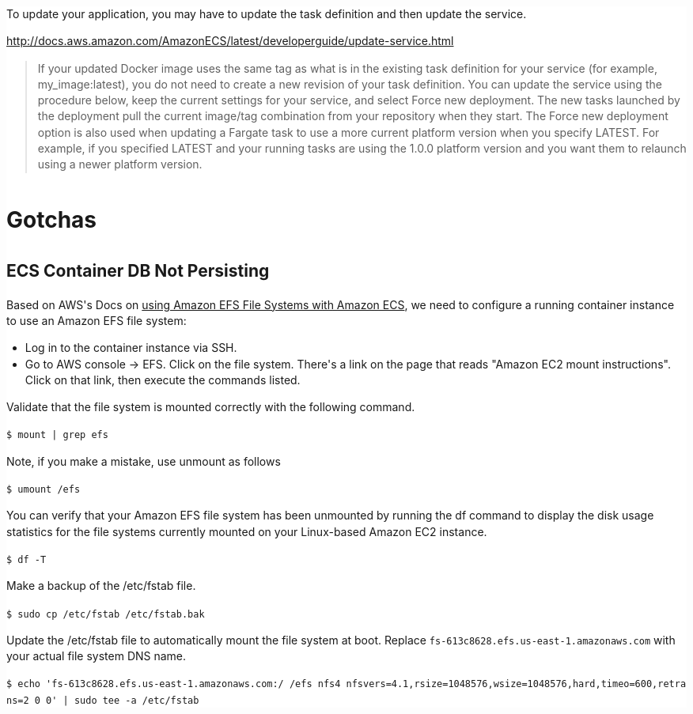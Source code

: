 To update your application, you may have to update the task definition and then update the service.

http://docs.aws.amazon.com/AmazonECS/latest/developerguide/update-service.html

> If your updated Docker image uses the same tag as what is in the existing task definition for your service (for example, my_image:latest), you do not need to create a new revision of your task definition. You can update the service using the procedure below, keep the current settings for your service, and select Force new deployment. The new tasks launched by the deployment pull the current image/tag combination from your repository when they start. The Force new deployment option is also used when updating a Fargate task to use a more current platform version when you specify LATEST. For example, if you specified LATEST and your running tasks are using the 1.0.0 platform version and you want them to relaunch using a newer platform version.


# Gotchas

## ECS Container DB Not Persisting

Based on AWS's Docs on [using Amazon EFS File Systems with Amazon ECS](https://docs.aws.amazon.com/AmazonECS/latest/developerguide/using_efs.html#efs-run-task), we need to configure a running container instance to use an Amazon EFS file system:

- Log in to the container instance via SSH.
- Go to AWS console -> EFS. Click on the file system. There's a link on the page that reads "Amazon EC2 mount instructions". Click on that link, then execute the commands listed.

Validate that the file system is mounted correctly with the following command.


```
$ mount | grep efs
```

Note, if you make a mistake, use unmount as follows

```
$ umount /efs
```

You can verify that your Amazon EFS file system has been unmounted by running the df command to display the disk usage statistics for the file systems currently mounted on your Linux-based Amazon EC2 instance.

```
$ df -T
```

Make a backup of the /etc/fstab file.

```
$ sudo cp /etc/fstab /etc/fstab.bak
```

Update the /etc/fstab file to automatically mount the file system at boot. Replace `fs-613c8628.efs.us-east-1.amazonaws.com` with your actual file system DNS name.

```
$ echo 'fs-613c8628.efs.us-east-1.amazonaws.com:/ /efs nfs4 nfsvers=4.1,rsize=1048576,wsize=1048576,hard,timeo=600,retrans=2 0 0' | sudo tee -a /etc/fstab
```
